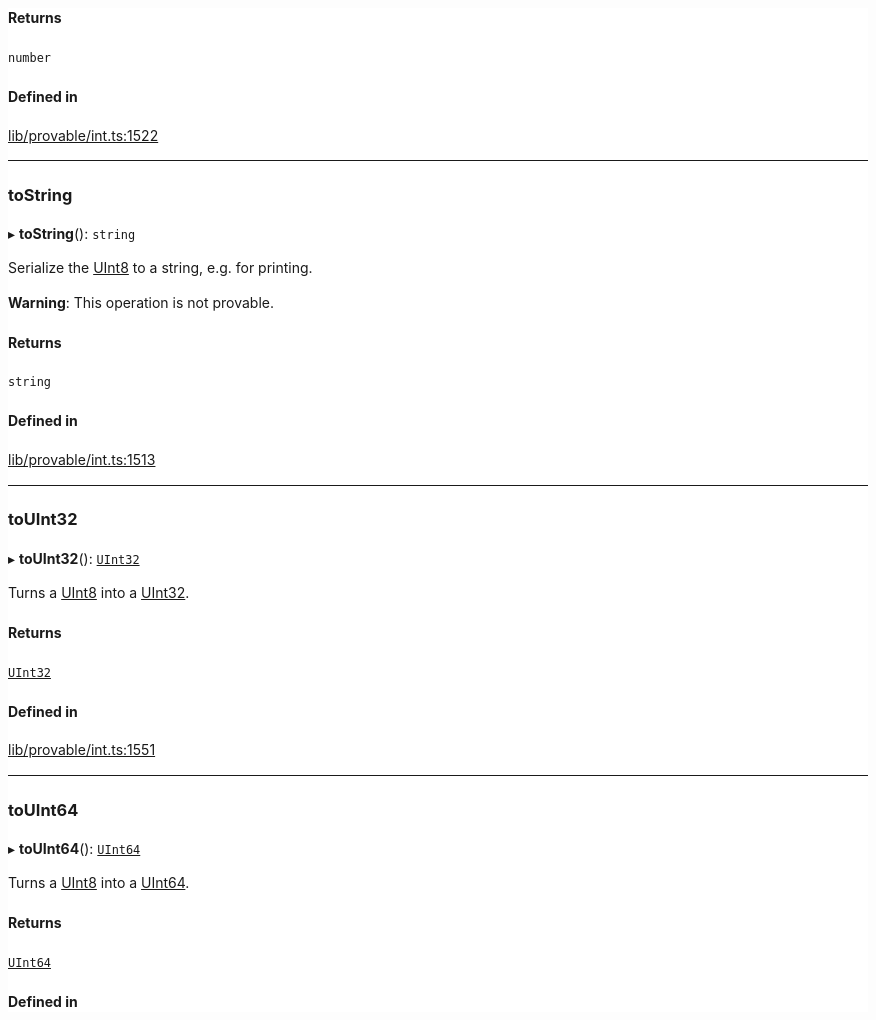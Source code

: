 #### Returns

`number`

#### Defined in

[lib/provable/int.ts:1522](https://github.com/o1-labs/o1js/blob/6731ad3/src/lib/provable/int.ts#L1522)

___

### toString

▸ **toString**(): `string`

Serialize the [UInt8](UInt8.md) to a string, e.g. for printing.

**Warning**: This operation is not provable.

#### Returns

`string`

#### Defined in

[lib/provable/int.ts:1513](https://github.com/o1-labs/o1js/blob/6731ad3/src/lib/provable/int.ts#L1513)

___

### toUInt32

▸ **toUInt32**(): [`UInt32`](UInt32.md)

Turns a [UInt8](UInt8.md) into a [UInt32](UInt32.md).

#### Returns

[`UInt32`](UInt32.md)

#### Defined in

[lib/provable/int.ts:1551](https://github.com/o1-labs/o1js/blob/6731ad3/src/lib/provable/int.ts#L1551)

___

### toUInt64

▸ **toUInt64**(): [`UInt64`](UInt64.md)

Turns a [UInt8](UInt8.md) into a [UInt64](UInt64.md).

#### Returns

[`UInt64`](UInt64.md)

#### Defined in
